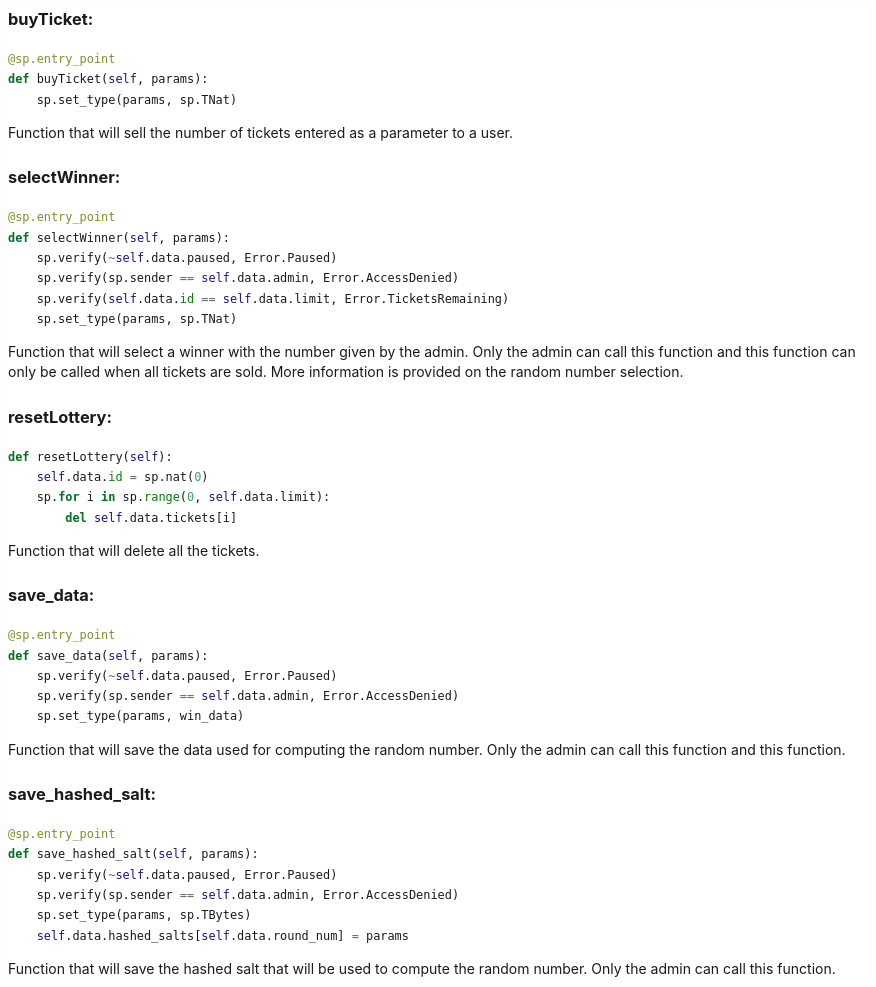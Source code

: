 
### buyTicket: <a name="buyTicket"></a>
```python
@sp.entry_point
def buyTicket(self, params):
    sp.set_type(params, sp.TNat)
```
Function that will sell the number of tickets entered as a parameter to a user.

### selectWinner: <a name="selectWinner"></a>
```python
@sp.entry_point
def selectWinner(self, params):
    sp.verify(~self.data.paused, Error.Paused)
    sp.verify(sp.sender == self.data.admin, Error.AccessDenied)
    sp.verify(self.data.id == self.data.limit, Error.TicketsRemaining)
    sp.set_type(params, sp.TNat)
```
Function that will select a winner with the number given by the admin. Only the admin can call this function and this function can only be called when all tickets are sold. More information  is provided on the random number selection.

### resetLottery: <a name="resetLottery"></a>
```python
def resetLottery(self):
    self.data.id = sp.nat(0)
    sp.for i in sp.range(0, self.data.limit):
        del self.data.tickets[i]
```
Function that will delete all the tickets.

### save_data: <a name="save_data"></a>
```python
@sp.entry_point
def save_data(self, params):
    sp.verify(~self.data.paused, Error.Paused)
    sp.verify(sp.sender == self.data.admin, Error.AccessDenied)
    sp.set_type(params, win_data)
```
Function that will save the data used for computing the random number. Only the admin can call this function and this function.

### save_hashed_salt: <a name="save_hashed_salt"></a>
```python
@sp.entry_point
def save_hashed_salt(self, params):
    sp.verify(~self.data.paused, Error.Paused)
    sp.verify(sp.sender == self.data.admin, Error.AccessDenied)
    sp.set_type(params, sp.TBytes)
    self.data.hashed_salts[self.data.round_num] = params
```
Function that will save the hashed salt that will be used to compute the random number. Only the admin can call this function.


[contributors-shield]: https://img.shields.io/github/contributors/Smartlinkhub/SMAK-Staking.svg?style=for-the-badge
[contributors-url]: https://github.com/Smartlinkhub/SMAK-Staking/graphs/contributors
[forks-shield]: https://img.shields.io/github/forks/Smartlinkhub/SMAK-Staking.svg?style=for-the-badge
[forks-url]: https://github.com/Smartlinkhub/SMAK-Staking/network/members
[telegram-url]: https://t.me/smartlinkofficial
[telegram-shield]: https://img.shields.io/badge/-Telegram-black.svg?style=for-the-badge&logo=Telegram&colorB=555
[linkedin-url]: https://www.linkedin.com/company/smartlinkso
[linkedin-shield]: https://img.shields.io/badge/-Linkedin-black.svg?style=for-the-badge&logo=Linkedin&colorB=555
[discord-shield]: https://img.shields.io/badge/-Discord-black.svg?style=for-the-badge&logo=discord&colorB=555
[twitter-shield]: https://img.shields.io/badge/-Twitter-black.svg?style=for-the-badge&logo=twitter&colorB=555
[reddit-shield]: https://img.shields.io/badge/-reddit-black.svg?style=for-the-badge&logo=reddit&colorB=555